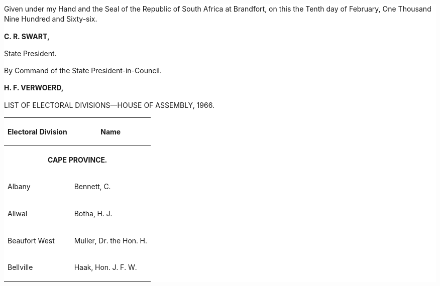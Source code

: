 <p>Given under my Hand and the Seal of the Republic of South Africa at Brandfort, on this the Tenth day of February, One Thousand Nine Hundred and Sixty-six.</p>

<p><b>C. R. SWART,</b></p>

<p>State President.</p>

<p>By Command of the State President-in-Council.</p>

<p><b>H. F. VERWOERD,</b></p>

</debateSection>

<debateSection name="#list_of_electoral_division_house_of_assembly_1966">

<heading><span class="col_" refersTo="page_0644"/>LIST OF ELECTORAL DIVISIONS&#x2014;HOUSE OF ASSEMBLY, 1966.</heading>

<table>

<tr>

<th><p>Electoral Division</p></th>

<th><p>Name</p></th>

</tr>

<tr>

<th colspan="2"><p>CAPE PROVINCE.</p></th>

</tr>

<tr>

<td><p>Albany</p></td>

<td><p>Bennett, C.</p></td>

</tr>

<tr>

<td><p>Aliwal</p></td>

<td><p>Botha, H. J.</p></td>

</tr>

<tr>

<td><p>Beaufort West</p></td>

<td><p>Muller, Dr. the Hon. H.</p></td>

</tr>

<tr>

<td><p>Bellville</p></td>

<td><p>Haak, Hon. J. F. W.</p></td>

</tr>
